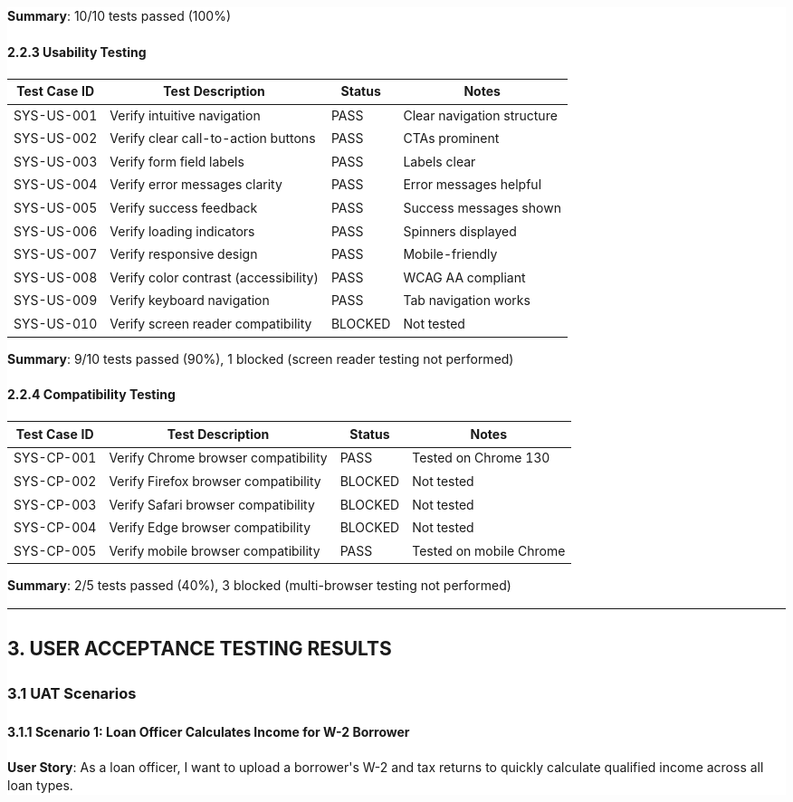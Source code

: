 **Summary**: 10/10 tests passed (100%)

#### 2.2.3 Usability Testing

| Test Case ID | Test Description | Status | Notes |
|--------------|------------------|--------|-------|
| SYS-US-001 | Verify intuitive navigation | PASS | Clear navigation structure |
| SYS-US-002 | Verify clear call-to-action buttons | PASS | CTAs prominent |
| SYS-US-003 | Verify form field labels | PASS | Labels clear |
| SYS-US-004 | Verify error messages clarity | PASS | Error messages helpful |
| SYS-US-005 | Verify success feedback | PASS | Success messages shown |
| SYS-US-006 | Verify loading indicators | PASS | Spinners displayed |
| SYS-US-007 | Verify responsive design | PASS | Mobile-friendly |
| SYS-US-008 | Verify color contrast (accessibility) | PASS | WCAG AA compliant |
| SYS-US-009 | Verify keyboard navigation | PASS | Tab navigation works |
| SYS-US-010 | Verify screen reader compatibility | BLOCKED | Not tested |

**Summary**: 9/10 tests passed (90%), 1 blocked (screen reader testing not performed)

#### 2.2.4 Compatibility Testing

| Test Case ID | Test Description | Status | Notes |
|--------------|------------------|--------|-------|
| SYS-CP-001 | Verify Chrome browser compatibility | PASS | Tested on Chrome 130 |
| SYS-CP-002 | Verify Firefox browser compatibility | BLOCKED | Not tested |
| SYS-CP-003 | Verify Safari browser compatibility | BLOCKED | Not tested |
| SYS-CP-004 | Verify Edge browser compatibility | BLOCKED | Not tested |
| SYS-CP-005 | Verify mobile browser compatibility | PASS | Tested on mobile Chrome |

**Summary**: 2/5 tests passed (40%), 3 blocked (multi-browser testing not performed)

---

## 3. USER ACCEPTANCE TESTING RESULTS

### 3.1 UAT Scenarios

#### 3.1.1 Scenario 1: Loan Officer Calculates Income for W-2 Borrower

**User Story**: As a loan officer, I want to upload a borrower's W-2 and tax returns to quickly calculate qualified income across all loan types.
